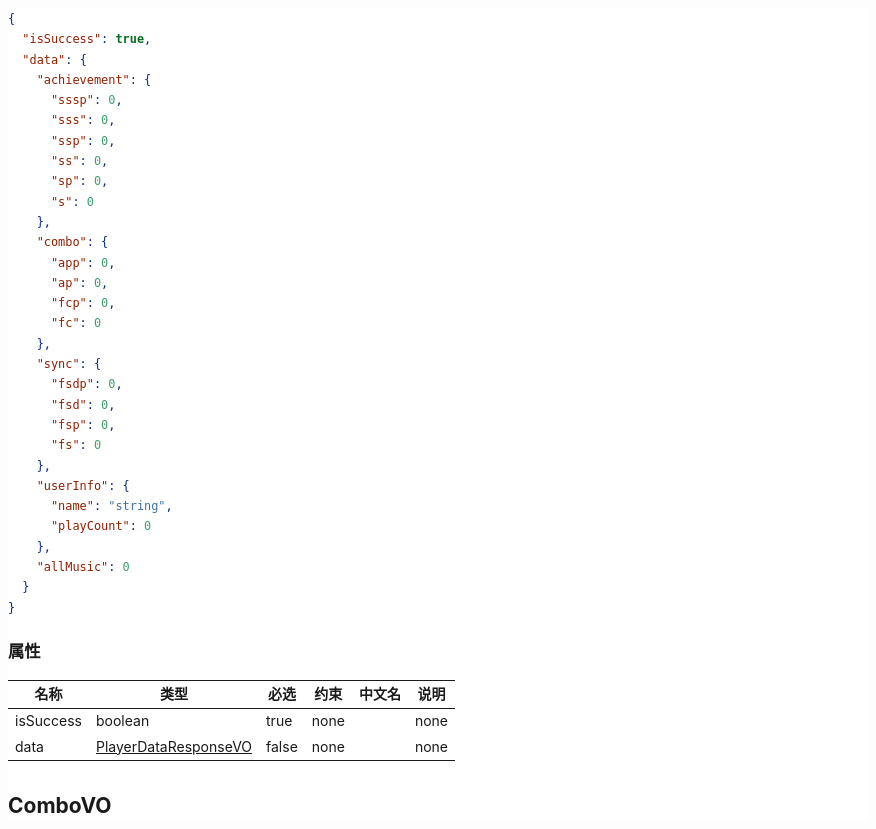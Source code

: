 <a id="schemafinalresponsevoplayerdataresponsevo"></a>
<a id="schema_FinalResponseVOPlayerDataResponseVO"></a>
<a id="tocSfinalresponsevoplayerdataresponsevo"></a>
<a id="tocsfinalresponsevoplayerdataresponsevo"></a>

```json
{
  "isSuccess": true,
  "data": {
    "achievement": {
      "sssp": 0,
      "sss": 0,
      "ssp": 0,
      "ss": 0,
      "sp": 0,
      "s": 0
    },
    "combo": {
      "app": 0,
      "ap": 0,
      "fcp": 0,
      "fc": 0
    },
    "sync": {
      "fsdp": 0,
      "fsd": 0,
      "fsp": 0,
      "fs": 0
    },
    "userInfo": {
      "name": "string",
      "playCount": 0
    },
    "allMusic": 0
  }
}

```

### 属性

|名称|类型|必选|约束|中文名|说明|
|---|---|---|---|---|---|
|isSuccess|boolean|true|none||none|
|data|[PlayerDataResponseVO](#schemaplayerdataresponsevo)|false|none||none|

<h2 id="tocS_ComboVO">ComboVO</h2>

<a id="schemacombovo"></a>
<a id="schema_ComboVO"></a>
<a id="tocScombovo"></a>
<a id="tocscombovo"></a>
